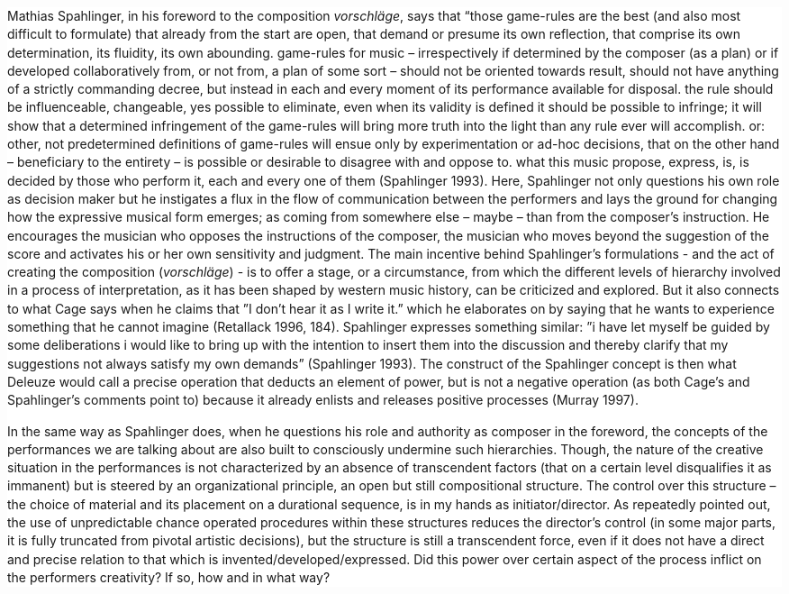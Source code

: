 Mathias Spahlinger, in his foreword to the composition *vorschläge*, says that “those game-rules are the best (and also most difficult to formulate) that already from the start are open, that demand or presume its own reflection, that comprise its own determination, its fluidity, its own abounding. game-rules for music – irrespectively if determined by the composer (as a plan) or if developed collaboratively from, or not from, a plan of some sort – should not be oriented towards result, should not have anything of a  strictly commanding decree, but instead in each and every moment of its performance available for disposal. the rule should be influenceable, changeable, yes possible to eliminate, even when its validity is defined it should be possible to infringe; it will show that a determined infringement of the game-rules will bring more truth into the light than any rule ever will accomplish. or: other, not predetermined definitions of game-rules will ensue only by experimentation or ad-hoc decisions, that on the other hand – beneficiary to the entirety – is possible or desirable to disagree with and oppose to. what this music propose, express, is, is decided by those who perform it, each and every one of them (Spahlinger 1993). Here, Spahlinger not only questions his own role as decision maker but he instigates a flux in the flow of communication between the performers and lays the ground for changing how the expressive musical form emerges; as coming from somewhere else – maybe – than from the composer’s instruction. He encourages the musician who opposes the instructions of the composer, the musician who moves beyond the suggestion of the score and activates his or her own sensitivity and judgment. The main incentive behind Spahlinger’s formulations - and the act of creating the composition (*vorschläge*) - is to offer a stage, or a circumstance, from which the different levels of hierarchy involved in a process of interpretation, as it has been shaped by western music history, can be criticized and explored. But it also connects to what Cage says when he claims that  ”I don’t hear it as I write it.” which he elaborates on by saying that he wants to experience something that he cannot imagine (Retallack 1996, 184). Spahlinger expresses something similar: ”i have let myself be guided by some deliberations i would like to bring up with the intention to insert them into the discussion and thereby clarify that my suggestions not always satisfy my own demands” (Spahlinger 1993). The construct of the Spahlinger concept is then what Deleuze would call a precise operation that deducts an element of power, but is not a negative operation (as both Cage’s and Spahlinger’s comments point to) because it already enlists and releases positive processes (Murray 1997).

In the same way as Spahlinger does, when he questions his role and authority as composer in the foreword, the concepts of the performances we are talking about are also built to consciously undermine such hierarchies. Though, the nature of the creative situation in the performances is not characterized by an absence of transcendent factors (that on a certain level disqualifies it as immanent) but is steered by an organizational principle, an open but still compositional structure. The control over this structure – the choice of material and its placement on a durational sequence, is in my hands as initiator/director. As repeatedly pointed out, the use of unpredictable chance operated procedures within these structures reduces the director’s control (in some major parts, it is fully truncated from pivotal artistic decisions), but the structure is still a transcendent force, even if it does not have a direct and precise relation to that which is invented/developed/expressed. Did this power over certain aspect of the process inflict on the performers creativity? If so, how and in what way?
